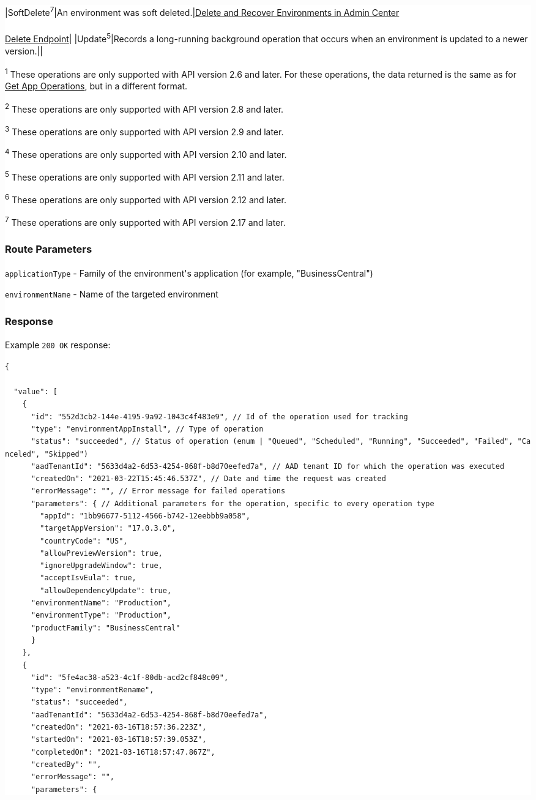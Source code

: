 |SoftDelete<sup>7</sup>|An environment was soft deleted.|[Delete and Recover Environments in Admin Center](tenant-admin-center-environments-delete.md#delete-an-environment)<br><br>[Delete Endpoint](#delete-environment)|
|Update<sup>5</sup>|Records a long-running background operation that occurs when an environment is updated to a newer version.||

<sup>1</sup> These operations are only supported with API version 2.6 and later. For these operations, the data returned is the same as for [Get App Operations](administration-center-api_app_management.md#get-app-operations), but in a different format.

<sup>2</sup> These operations are only supported with API version 2.8 and later.

<sup>3</sup> These operations are only supported with API version 2.9 and later.

<sup>4</sup> These operations are only supported with API version 2.10 and later.

<sup>5</sup> These operations are only supported with API version 2.11 and later.

<sup>6</sup> These operations are only supported with API version 2.12 and later.

<sup>7</sup> These operations are only supported with API version 2.17 and later.



### Route Parameters

`applicationType` - Family of the environment's application (for example, "BusinessCentral")

`environmentName` - Name of the targeted environment

### Response

Example `200 OK` response:

```
{ 

  "value": [ 
    { 
      "id": "552d3cb2-144e-4195-9a92-1043c4f483e9", // Id of the operation used for tracking
      "type": "environmentAppInstall", // Type of operation 
      "status": "succeeded", // Status of operation (enum | "Queued", "Scheduled", "Running", "Succeeded", "Failed", "Canceled", "Skipped") 
      "aadTenantId": "5633d4a2-6d53-4254-868f-b8d70eefed7a", // AAD tenant ID for which the operation was executed 
      "createdOn": "2021-03-22T15:45:46.537Z", // Date and time the request was created 
      "errorMessage": "", // Error message for failed operations 
      "parameters": { // Additional parameters for the operation, specific to every operation type 
        "appId": "1bb96677-5112-4566-b742-12eebbb9a058", 
        "targetAppVersion": "17.0.3.0", 
        "countryCode": "US", 
        "allowPreviewVersion": true, 
        "ignoreUpgradeWindow": true, 
        "acceptIsvEula": true, 
        "allowDependencyUpdate": true,
      "environmentName": "Production",
      "environmentType": "Production",
      "productFamily": "BusinessCentral" 
      } 
    }, 
    { 
      "id": "5fe4ac38-a523-4c1f-80db-acd2cf848c09", 
      "type": "environmentRename", 
      "status": "succeeded", 
      "aadTenantId": "5633d4a2-6d53-4254-868f-b8d70eefed7a", 
      "createdOn": "2021-03-16T18:57:36.223Z", 
      "startedOn": "2021-03-16T18:57:39.053Z", 
      "completedOn": "2021-03-16T18:57:47.867Z", 
      "createdBy": "", 
      "errorMessage": "", 
      "parameters": { 
```